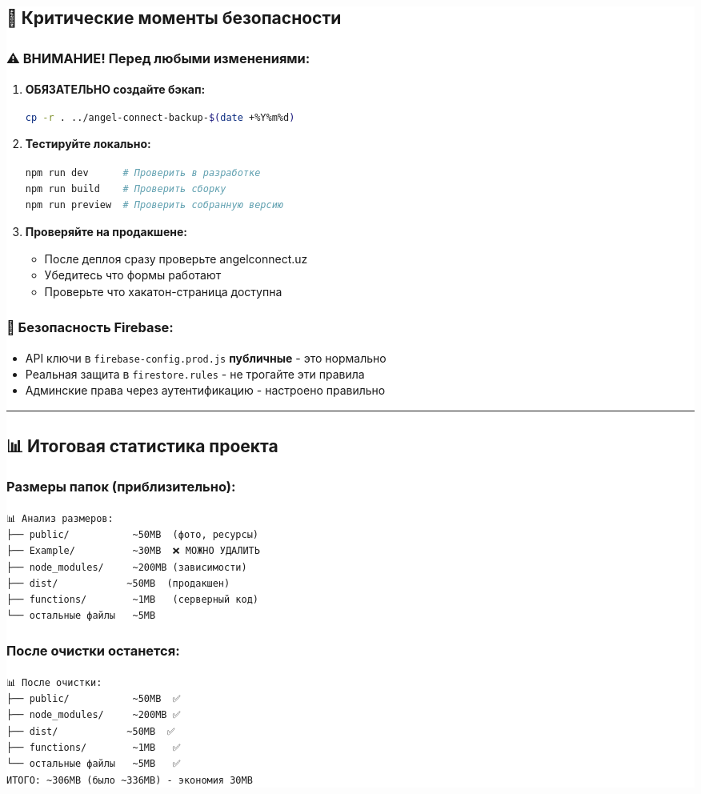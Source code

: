 
## 🚨 Критические моменты безопасности

### ⚠️ ВНИМАНИЕ! Перед любыми изменениями:

1. **ОБЯЗАТЕЛЬНО создайте бэкап:**
   ```bash
   cp -r . ../angel-connect-backup-$(date +%Y%m%d)
   ```

2. **Тестируйте локально:**
   ```bash
   npm run dev      # Проверить в разработке
   npm run build    # Проверить сборку
   npm run preview  # Проверить собранную версию
   ```

3. **Проверяйте на продакшене:**
   - После деплоя сразу проверьте angelconnect.uz
   - Убедитесь что формы работают
   - Проверьте что хакатон-страница доступна

### 🔐 Безопасность Firebase:
- API ключи в `firebase-config.prod.js` **публичные** - это нормально
- Реальная защита в `firestore.rules` - не трогайте эти правила
- Админские права через аутентификацию - настроено правильно

---

## 📊 Итоговая статистика проекта

### Размеры папок (приблизительно):
```
📊 Анализ размеров:
├── public/           ~50MB  (фото, ресурсы)
├── Example/          ~30MB  ❌ МОЖНО УДАЛИТЬ
├── node_modules/     ~200MB (зависимости)
├── dist/            ~50MB  (продакшен)
├── functions/        ~1MB   (серверный код)
└── остальные файлы   ~5MB
```

### После очистки останется:
```
📊 После очистки:
├── public/           ~50MB  ✅ 
├── node_modules/     ~200MB ✅
├── dist/            ~50MB  ✅
├── functions/        ~1MB   ✅
└── остальные файлы   ~5MB   ✅
ИТОГО: ~306MB (было ~336MB) - экономия 30MB
```
